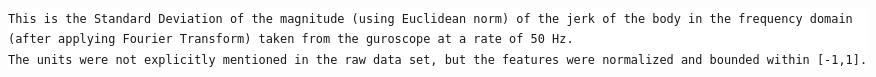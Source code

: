 	This is the Standard Deviation of the magnitude (using Euclidean norm) of the jerk of the body in the frequency domain (after applying Fourier Transform) taken from the guroscope at a rate of 50 Hz.
	The units were not explicitly mentioned in the raw data set, but the features were normalized and bounded within [-1,1].
	

